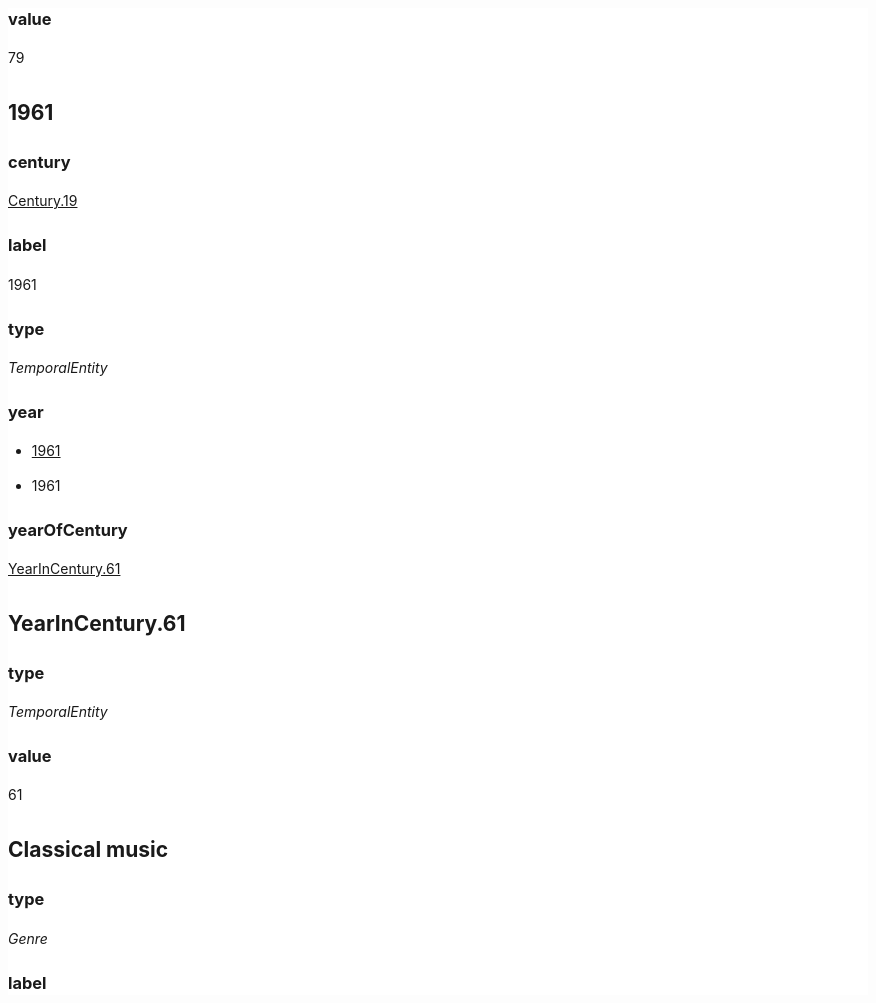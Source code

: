 ### value


79

## 1961

### century


[Century.19](#Century.19)

### label


1961

### type


*TemporalEntity*

### year

 - [1961](#1961)

 - 1961

### yearOfCentury


[YearInCentury.61](#YearInCentury.61)

## YearInCentury.61

### type


*TemporalEntity*

### value


61

## Classical music

### type


*Genre*

### label

